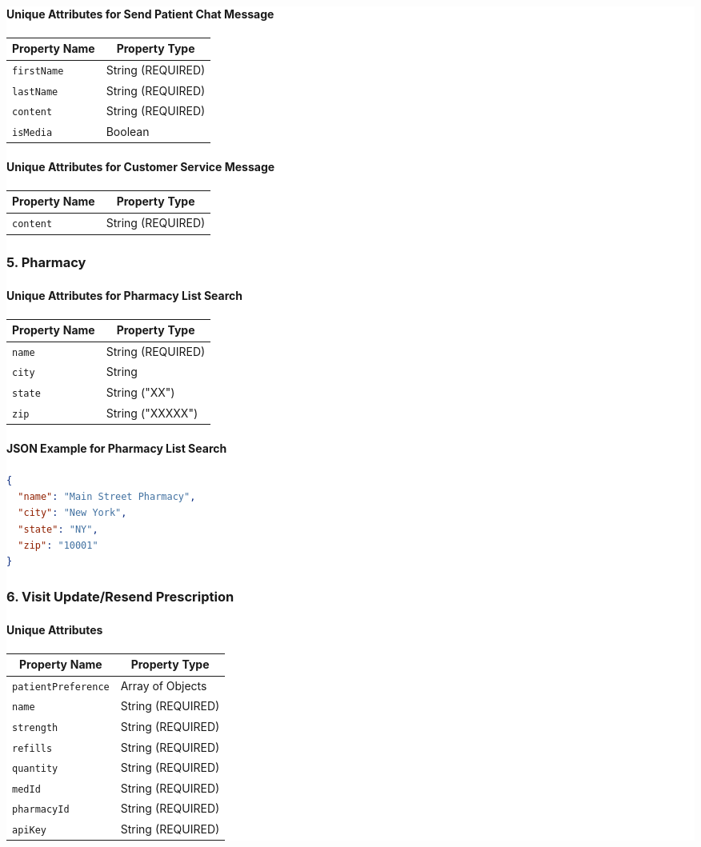#### Unique Attributes for Send Patient Chat Message

| **Property Name**     | **Property Type**            |
|-----------------------|------------------------------|
| `firstName`           | String (REQUIRED)            |
| `lastName`            | String (REQUIRED)            |
| `content`             | String (REQUIRED)            |
| `isMedia`             | Boolean                      |

#### Unique Attributes for Customer Service Message

| **Property Name**     | **Property Type**            |
|-----------------------|------------------------------|
| `content`             | String (REQUIRED)            |


### 5. Pharmacy

#### Unique Attributes for Pharmacy List Search

| **Property Name**     | **Property Type**            |
|-----------------------|------------------------------|
| `name`                | String (REQUIRED)            |
| `city`                | String                        |
| `state`               | String ("XX")                |
| `zip`                 | String ("XXXXX")             |

#### JSON Example for Pharmacy List Search

```json
{
  "name": "Main Street Pharmacy",
  "city": "New York",
  "state": "NY",
  "zip": "10001"
}
```

### 6. Visit Update/Resend Prescription

#### Unique Attributes

| **Property Name**     | **Property Type**            |
|-----------------------|------------------------------|
| `patientPreference`   | Array of Objects             |
| `name`                | String (REQUIRED)            |
| `strength`            | String (REQUIRED)            |
| `refills`             | String (REQUIRED)            |
| `quantity`            | String (REQUIRED)            |
| `medId`               | String (REQUIRED)            |
| `pharmacyId`          | String (REQUIRED)            |
| `apiKey`              | String (REQUIRED)            |
